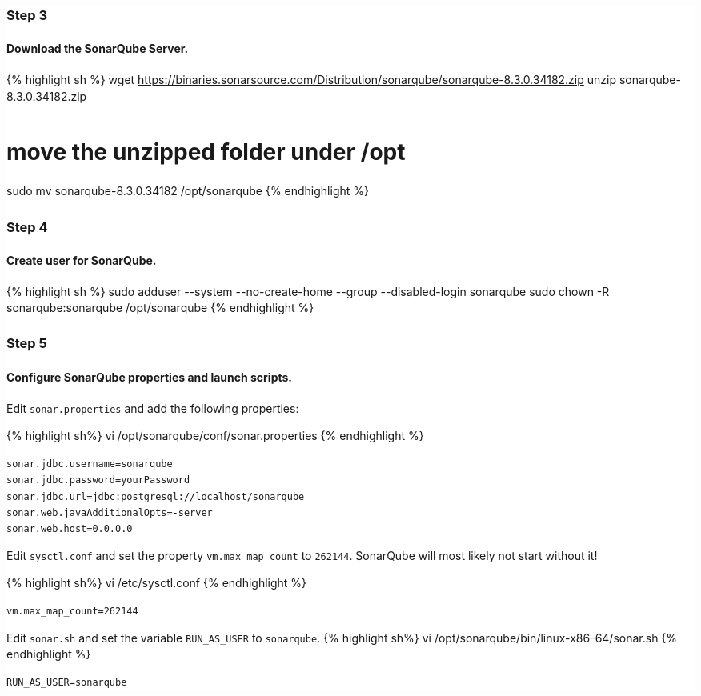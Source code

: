 ### Step 3

#### Download the SonarQube Server.

{% highlight sh %}
wget https://binaries.sonarsource.com/Distribution/sonarqube/sonarqube-8.3.0.34182.zip
unzip sonarqube-8.3.0.34182.zip
# move the unzipped folder under /opt
sudo mv sonarqube-8.3.0.34182 /opt/sonarqube
{% endhighlight %}

### Step 4

#### Create user for SonarQube.

{% highlight sh %}
sudo adduser --system --no-create-home --group --disabled-login sonarqube
sudo chown -R sonarqube:sonarqube /opt/sonarqube
{% endhighlight %}

### Step 5

#### Configure SonarQube properties and launch scripts.

Edit `sonar.properties` and add the following properties:

{% highlight sh%}
vi /opt/sonarqube/conf/sonar.properties
{% endhighlight %}

```
sonar.jdbc.username=sonarqube
sonar.jdbc.password=yourPassword
sonar.jdbc.url=jdbc:postgresql://localhost/sonarqube
sonar.web.javaAdditionalOpts=-server
sonar.web.host=0.0.0.0
```

Edit `sysctl.conf` and set the property `vm.max_map_count` to `262144`. SonarQube will most likely not start without it!

{% highlight sh%}
vi /etc/sysctl.conf
{% endhighlight %}
```
vm.max_map_count=262144
```

Edit `sonar.sh` and set the variable `RUN_AS_USER` to `sonarqube`.
{% highlight sh%}
vi /opt/sonarqube/bin/linux-x86-64/sonar.sh
{% endhighlight %}
```
RUN_AS_USER=sonarqube
```
